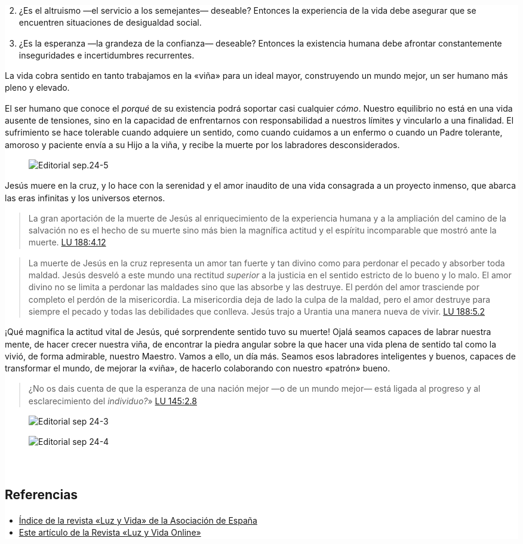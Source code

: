 2. ¿Es el altruismo —el servicio a los semejantes— deseable? Entonces la experiencia de la vida debe asegurar que se encuentren situaciones de desigualdad social.

3. ¿Es la esperanza —la grandeza de la confianza— deseable? Entonces la existencia humana debe afrontar constantemente inseguridades e incertidumbres recurrentes.

La vida cobra sentido en tanto trabajamos en la «viña» para un ideal mayor, construyendo un mundo mejor, un ser humano más pleno y elevado.

El ser humano que conoce el _porqué_ de su existencia podrá soportar casi cualquier _cómo_. Nuestro equilibrio no está en una vida ausente de tensiones, sino en la capacidad de enfrentarnos con responsabilidad a nuestros límites y vincularlo a una finalidad. El sufrimiento se hace tolerable cuando adquiere un sentido, como cuando cuidamos a un enfermo o cuando un Padre tolerante, amoroso y paciente envía a su Hijo a la viña, y recibe la muerte por los labradores desconsiderados.

<figure id="Figure_4" class="image urantiapedia image-style-align-left">
<img src="/image/article/Luz_y_Vida/LyV_2024_08/Editorial-sep24-5.jpg" alt="Editorial sep.24-5" width="350">
</figure>

Jesús muere en la cruz, y lo hace con la serenidad y el amor inaudito de una vida consagrada a un proyecto inmenso, que abarca las eras infinitas y los universos eternos.

> La gran aportación de la muerte de Jesús al enriquecimiento de la experiencia humana y a la ampliación del camino de la salvación no es el hecho de su muerte sino más bien la magnífica actitud y el espíritu incomparable que mostró ante la muerte. [LU 188:4.12](/es/The_Urantia_Book/188#p4_12)

> La muerte de Jesús en la cruz representa un amor tan fuerte y tan divino como para perdonar el pecado y absorber toda maldad. Jesús desveló a este mundo una rectitud _superior_ a la justicia en el sentido estricto de lo bueno y lo malo. El amor divino no se limita a perdonar las maldades sino que las absorbe y las destruye. El perdón del amor trasciende por completo el perdón de la misericordia. La misericordia deja de lado la culpa de la maldad, pero el amor destruye para siempre el pecado y todas las debilidades que conlleva. Jesús trajo a Urantia una manera nueva de vivir. [LU 188:5.2](/es/The_Urantia_Book/188#p5_2)

¡Qué magnifica la actitud vital de Jesús, qué sorprendente sentido tuvo su muerte! Ojalá seamos capaces de labrar nuestra mente, de hacer crecer nuestra viña, de encontrar la piedra angular sobre la que hacer una vida plena de sentido tal como la vivió, de forma admirable, nuestro Maestro. Vamos a ello, un día más. Seamos esos labradores inteligentes y buenos, capaces de transformar el mundo, de mejorar la «viña», de hacerlo colaborando con nuestro «patrón» bueno.

> ¿No os dais cuenta de que la esperanza de una nación mejor —o de un mundo mejor— está ligada al progreso y al esclarecimiento del _individuo?_» [LU 145:2.8](/es/The_Urantia_Book/145#p2_8)

<figure id="Figure_5" class="image urantiapedia image-style-align-center">
<img src="/image/article/Luz_y_Vida/LyV_2024_08/Editorial-sep24-3.jpg" alt="Editorial sep 24-3" width="350">
</figure>

<figure id="Figure_6" class="image urantiapedia image-style-align-center">
<img src="/image/article/Luz_y_Vida/LyV_2024_08/Editorial-sep24-4.jpg" alt="Editorial sep 24-4" width="350">
</figure>

<br style="clear:both;"/>


## Referencias

- [Índice de la revista «Luz y Vida» de la Asociación de España](https://aue.urantia-association.org/luz-y-vida/)
- [Este artículo de la Revista «Luz y Vida Online»](https://aue.urantia-association.org/2024/08/29/editorial-septiembre-2024/)
